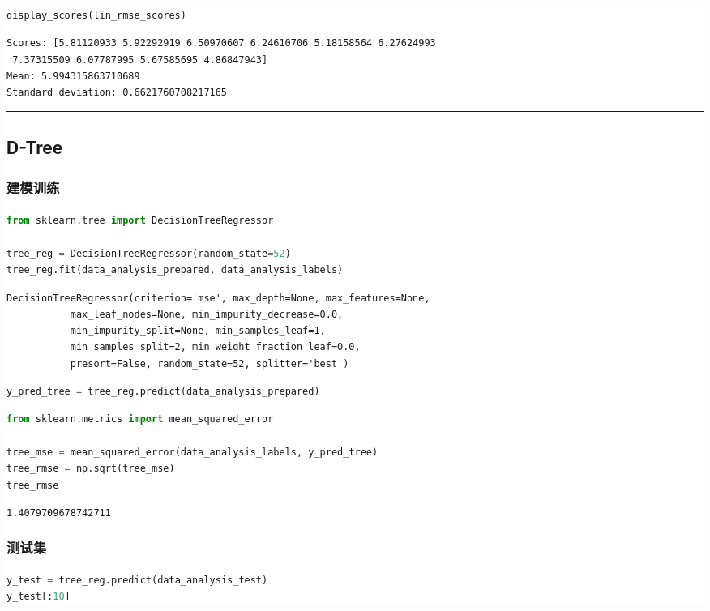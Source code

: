 
```python
display_scores(lin_rmse_scores)
```

    Scores: [5.81120933 5.92292919 6.50970607 6.24610706 5.18158564 6.27624993
     7.37315509 6.07787995 5.67585695 4.86847943]
    Mean: 5.994315863710689
    Standard deviation: 0.6621760708217165
    

---

## D-Tree

### 建模训练


```python
from sklearn.tree import DecisionTreeRegressor

tree_reg = DecisionTreeRegressor(random_state=52)
tree_reg.fit(data_analysis_prepared, data_analysis_labels)
```




    DecisionTreeRegressor(criterion='mse', max_depth=None, max_features=None,
               max_leaf_nodes=None, min_impurity_decrease=0.0,
               min_impurity_split=None, min_samples_leaf=1,
               min_samples_split=2, min_weight_fraction_leaf=0.0,
               presort=False, random_state=52, splitter='best')




```python
y_pred_tree = tree_reg.predict(data_analysis_prepared)
```


```python
from sklearn.metrics import mean_squared_error

tree_mse = mean_squared_error(data_analysis_labels, y_pred_tree)
tree_rmse = np.sqrt(tree_mse)
tree_rmse
```




    1.4079709678742711



### 测试集


```python
y_test = tree_reg.predict(data_analysis_test)
y_test[:10]
```
